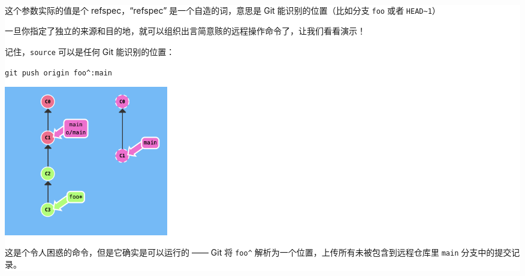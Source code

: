 这个参数实际的值是个 refspec，“refspec” 是一个自造的词，意思是 Git 能识别的位置（比如分支 `foo` 或者 `HEAD~1`）

一旦你指定了独立的来源和目的地，就可以组织出言简意赅的远程操作命令了，让我们看看演示！

记住，`source` 可以是任何 Git 能识别的位置：

`git push origin foo^:main`

<img src="./images/Snipaste_2022-04-14_07-42-49.png" style="zoom:33%;" />

这是个令人困惑的命令，但是它确实是可以运行的 —— Git 将 `foo^` 解析为一个位置，上传所有未被包含到远程仓库里 `main` 分支中的提交记录。
